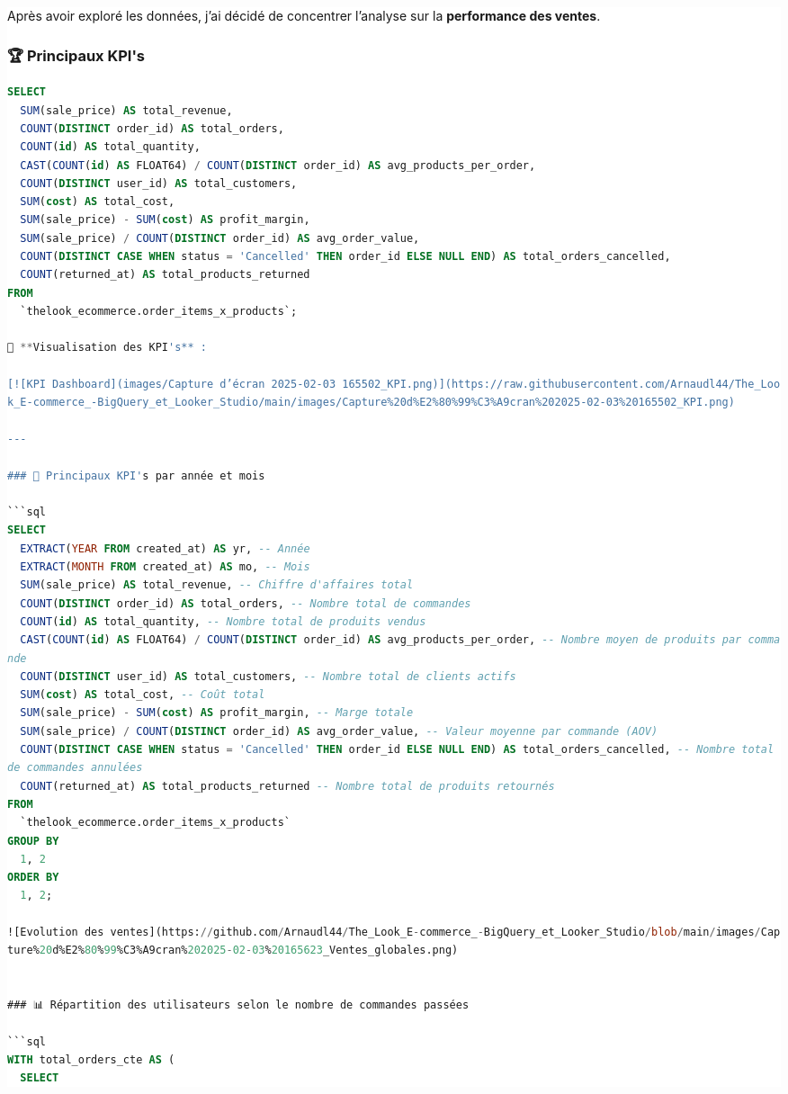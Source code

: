 Après avoir exploré les données, j’ai décidé de concentrer l’analyse sur la **performance des ventes**.  

### 🏆 Principaux KPI's  

```sql
SELECT 
  SUM(sale_price) AS total_revenue,
  COUNT(DISTINCT order_id) AS total_orders,
  COUNT(id) AS total_quantity,
  CAST(COUNT(id) AS FLOAT64) / COUNT(DISTINCT order_id) AS avg_products_per_order,
  COUNT(DISTINCT user_id) AS total_customers,
  SUM(cost) AS total_cost,
  SUM(sale_price) - SUM(cost) AS profit_margin,
  SUM(sale_price) / COUNT(DISTINCT order_id) AS avg_order_value,
  COUNT(DISTINCT CASE WHEN status = 'Cancelled' THEN order_id ELSE NULL END) AS total_orders_cancelled,
  COUNT(returned_at) AS total_products_returned
FROM 
  `thelook_ecommerce.order_items_x_products`;

📌 **Visualisation des KPI's** :

[![KPI Dashboard](images/Capture d’écran 2025-02-03 165502_KPI.png)](https://raw.githubusercontent.com/Arnaudl44/The_Look_E-commerce_-BigQuery_et_Looker_Studio/main/images/Capture%20d%E2%80%99%C3%A9cran%202025-02-03%20165502_KPI.png)

---

### 📅 Principaux KPI's par année et mois  

```sql
SELECT 
  EXTRACT(YEAR FROM created_at) AS yr, -- Année
  EXTRACT(MONTH FROM created_at) AS mo, -- Mois
  SUM(sale_price) AS total_revenue, -- Chiffre d'affaires total
  COUNT(DISTINCT order_id) AS total_orders, -- Nombre total de commandes
  COUNT(id) AS total_quantity, -- Nombre total de produits vendus
  CAST(COUNT(id) AS FLOAT64) / COUNT(DISTINCT order_id) AS avg_products_per_order, -- Nombre moyen de produits par commande
  COUNT(DISTINCT user_id) AS total_customers, -- Nombre total de clients actifs
  SUM(cost) AS total_cost, -- Coût total
  SUM(sale_price) - SUM(cost) AS profit_margin, -- Marge totale
  SUM(sale_price) / COUNT(DISTINCT order_id) AS avg_order_value, -- Valeur moyenne par commande (AOV)
  COUNT(DISTINCT CASE WHEN status = 'Cancelled' THEN order_id ELSE NULL END) AS total_orders_cancelled, -- Nombre total de commandes annulées
  COUNT(returned_at) AS total_products_returned -- Nombre total de produits retournés
FROM 
  `thelook_ecommerce.order_items_x_products`
GROUP BY 
  1, 2
ORDER BY 
  1, 2;

![Evolution des ventes](https://github.com/Arnaudl44/The_Look_E-commerce_-BigQuery_et_Looker_Studio/blob/main/images/Capture%20d%E2%80%99%C3%A9cran%202025-02-03%20165623_Ventes_globales.png)


### 📊 Répartition des utilisateurs selon le nombre de commandes passées  

```sql
WITH total_orders_cte AS (
  SELECT
```